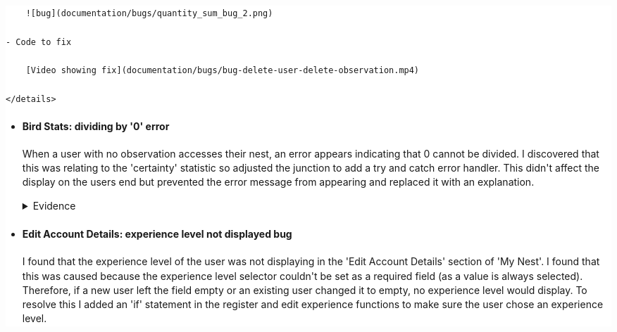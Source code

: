 		![bug](documentation/bugs/quantity_sum_bug_2.png)

	- Code to fix

		[Video showing fix](documentation/bugs/bug-delete-user-delete-observation.mp4)

	</details>

- #### Bird Stats: dividing by '0' error
	When a user with no observation accesses their nest, an error appears indicating that 0 cannot be divided. I discovered that this was relating to the 'certainty' statistic so adjusted the junction to add a try and catch error handler. This didn't affect the display on the users end but prevented the error message from appearing and replaced it with an explanation. 

	<details>
	<summary>Evidence</summary>

	- Code to fix

		![fix](documentation/bugs/divide-zero-fix.png)

	</details>

	
- #### Edit Account Details: experience level not displayed bug
	I found that the experience level of the user was not displaying in the 'Edit Account Details' section of 'My Nest'. I found that this was caused because the experience level selector couldn't be set as a required field (as a value is always selected). Therefore, if a new user left the field empty or an existing user changed it to empty, no experience level would display. To resolve this I added an 'if' statement  in the register and edit experience functions to make sure the user chose an experience level.
	